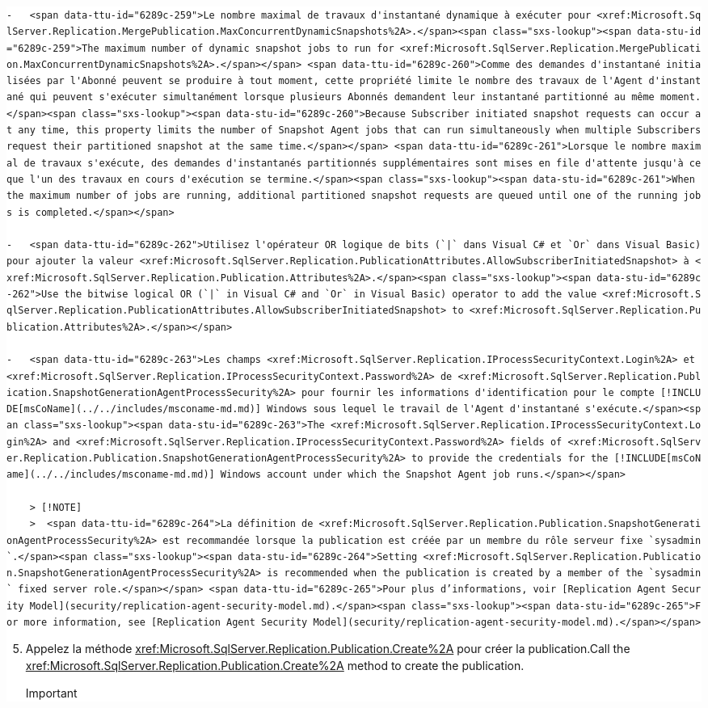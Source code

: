    -   <span data-ttu-id="6289c-259">Le nombre maximal de travaux d'instantané dynamique à exécuter pour <xref:Microsoft.SqlServer.Replication.MergePublication.MaxConcurrentDynamicSnapshots%2A>.</span><span class="sxs-lookup"><span data-stu-id="6289c-259">The maximum number of dynamic snapshot jobs to run for <xref:Microsoft.SqlServer.Replication.MergePublication.MaxConcurrentDynamicSnapshots%2A>.</span></span> <span data-ttu-id="6289c-260">Comme des demandes d'instantané initialisées par l'Abonné peuvent se produire à tout moment, cette propriété limite le nombre des travaux de l'Agent d'instantané qui peuvent s'exécuter simultanément lorsque plusieurs Abonnés demandent leur instantané partitionné au même moment.</span><span class="sxs-lookup"><span data-stu-id="6289c-260">Because Subscriber initiated snapshot requests can occur at any time, this property limits the number of Snapshot Agent jobs that can run simultaneously when multiple Subscribers request their partitioned snapshot at the same time.</span></span> <span data-ttu-id="6289c-261">Lorsque le nombre maximal de travaux s'exécute, des demandes d'instantanés partitionnés supplémentaires sont mises en file d'attente jusqu'à ce que l'un des travaux en cours d'exécution se termine.</span><span class="sxs-lookup"><span data-stu-id="6289c-261">When the maximum number of jobs are running, additional partitioned snapshot requests are queued until one of the running jobs is completed.</span></span>  
  
    -   <span data-ttu-id="6289c-262">Utilisez l'opérateur OR logique de bits (`|` dans Visual C# et `Or` dans Visual Basic) pour ajouter la valeur <xref:Microsoft.SqlServer.Replication.PublicationAttributes.AllowSubscriberInitiatedSnapshot> à <xref:Microsoft.SqlServer.Replication.Publication.Attributes%2A>.</span><span class="sxs-lookup"><span data-stu-id="6289c-262">Use the bitwise logical OR (`|` in Visual C# and `Or` in Visual Basic) operator to add the value <xref:Microsoft.SqlServer.Replication.PublicationAttributes.AllowSubscriberInitiatedSnapshot> to <xref:Microsoft.SqlServer.Replication.Publication.Attributes%2A>.</span></span>  
  
    -   <span data-ttu-id="6289c-263">Les champs <xref:Microsoft.SqlServer.Replication.IProcessSecurityContext.Login%2A> et <xref:Microsoft.SqlServer.Replication.IProcessSecurityContext.Password%2A> de <xref:Microsoft.SqlServer.Replication.Publication.SnapshotGenerationAgentProcessSecurity%2A> pour fournir les informations d'identification pour le compte [!INCLUDE[msCoName](../../includes/msconame-md.md)] Windows sous lequel le travail de l'Agent d'instantané s'exécute.</span><span class="sxs-lookup"><span data-stu-id="6289c-263">The <xref:Microsoft.SqlServer.Replication.IProcessSecurityContext.Login%2A> and <xref:Microsoft.SqlServer.Replication.IProcessSecurityContext.Password%2A> fields of <xref:Microsoft.SqlServer.Replication.Publication.SnapshotGenerationAgentProcessSecurity%2A> to provide the credentials for the [!INCLUDE[msCoName](../../includes/msconame-md.md)] Windows account under which the Snapshot Agent job runs.</span></span>  
  
        > [!NOTE]  
        >  <span data-ttu-id="6289c-264">La définition de <xref:Microsoft.SqlServer.Replication.Publication.SnapshotGenerationAgentProcessSecurity%2A> est recommandée lorsque la publication est créée par un membre du rôle serveur fixe `sysadmin`.</span><span class="sxs-lookup"><span data-stu-id="6289c-264">Setting <xref:Microsoft.SqlServer.Replication.Publication.SnapshotGenerationAgentProcessSecurity%2A> is recommended when the publication is created by a member of the `sysadmin` fixed server role.</span></span> <span data-ttu-id="6289c-265">Pour plus d’informations, voir [Replication Agent Security Model](security/replication-agent-security-model.md).</span><span class="sxs-lookup"><span data-stu-id="6289c-265">For more information, see [Replication Agent Security Model](security/replication-agent-security-model.md).</span></span>  
  
5.  <span data-ttu-id="6289c-266">Appelez la méthode <xref:Microsoft.SqlServer.Replication.Publication.Create%2A> pour créer la publication.</span><span class="sxs-lookup"><span data-stu-id="6289c-266">Call the <xref:Microsoft.SqlServer.Replication.Publication.Create%2A> method to create the publication.</span></span>  
  
    > [!IMPORTANT]  